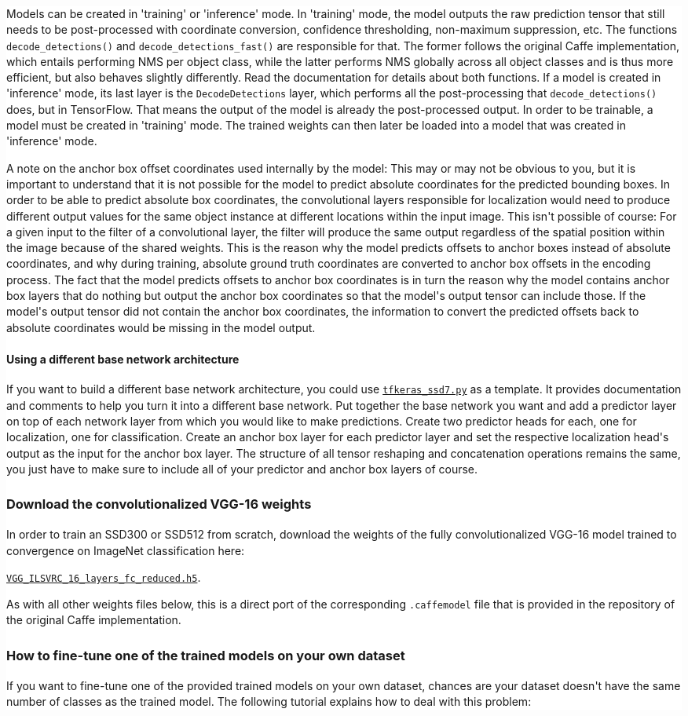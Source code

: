 Models can be created in 'training' or 'inference' mode. In 'training' mode, the model outputs the raw prediction tensor that still needs to be post-processed with coordinate conversion, confidence thresholding, non-maximum suppression, etc. The functions `decode_detections()` and `decode_detections_fast()` are responsible for that. The former follows the original Caffe implementation, which entails performing NMS per object class, while the latter performs NMS globally across all object classes and is thus more efficient, but also behaves slightly differently. Read the documentation for details about both functions. If a model is created in 'inference' mode, its last layer is the `DecodeDetections` layer, which performs all the post-processing that `decode_detections()` does, but in TensorFlow. That means the output of the model is already the post-processed output. In order to be trainable, a model must be created in 'training' mode. The trained weights can then later be loaded into a model that was created in 'inference' mode.

A note on the anchor box offset coordinates used internally by the model: This may or may not be obvious to you, but it is important to understand that it is not possible for the model to predict absolute coordinates for the predicted bounding boxes. In order to be able to predict absolute box coordinates, the convolutional layers responsible for localization would need to produce different output values for the same object instance at different locations within the input image. This isn't possible of course: For a given input to the filter of a convolutional layer, the filter will produce the same output regardless of the spatial position within the image because of the shared weights. This is the reason why the model predicts offsets to anchor boxes instead of absolute coordinates, and why during training, absolute ground truth coordinates are converted to anchor box offsets in the encoding process. The fact that the model predicts offsets to anchor box coordinates is in turn the reason why the model contains anchor box layers that do nothing but output the anchor box coordinates so that the model's output tensor can include those. If the model's output tensor did not contain the anchor box coordinates, the information to convert the predicted offsets back to absolute coordinates would be missing in the model output.

#### Using a different base network architecture

If you want to build a different base network architecture, you could use [`tfkeras_ssd7.py`](models/tfkeras_ssd7.py) as a template. It provides documentation and comments to help you turn it into a different base network. Put together the base network you want and add a predictor layer on top of each network layer from which you would like to make predictions. Create two predictor heads for each, one for localization, one for classification. Create an anchor box layer for each predictor layer and set the respective localization head's output as the input for the anchor box layer. The structure of all tensor reshaping and concatenation operations remains the same, you just have to make sure to include all of your predictor and anchor box layers of course.

### Download the convolutionalized VGG-16 weights

In order to train an SSD300 or SSD512 from scratch, download the weights of the fully convolutionalized VGG-16 model trained to convergence on ImageNet classification here:

[`VGG_ILSVRC_16_layers_fc_reduced.h5`](https://drive.google.com/open?id=1sBmajn6vOE7qJ8GnxUJt4fGPuffVUZox).

As with all other weights files below, this is a direct port of the corresponding `.caffemodel` file that is provided in the repository of the original Caffe implementation.

### How to fine-tune one of the trained models on your own dataset

If you want to fine-tune one of the provided trained models on your own dataset, chances are your dataset doesn't have the same number of classes as the trained model. The following tutorial explains how to deal with this problem:

